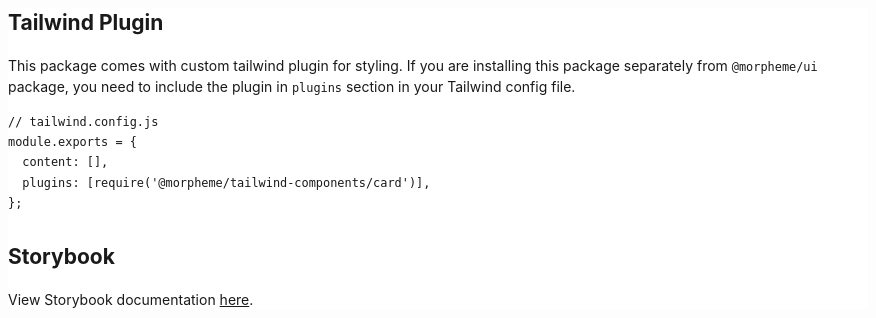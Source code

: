 ## Tailwind Plugin

This package comes with custom tailwind plugin for styling. If you are installing this package separately from `@morpheme/ui` package, you need to include the plugin in `plugins` section in your Tailwind config file.

```js{4}
// tailwind.config.js
module.exports = {
  content: [],
  plugins: [require('@morpheme/tailwind-components/card')],
};
```

## Storybook

View Storybook documentation [here](https://gits-ui.web.app/?path=/story/components-card--default).

